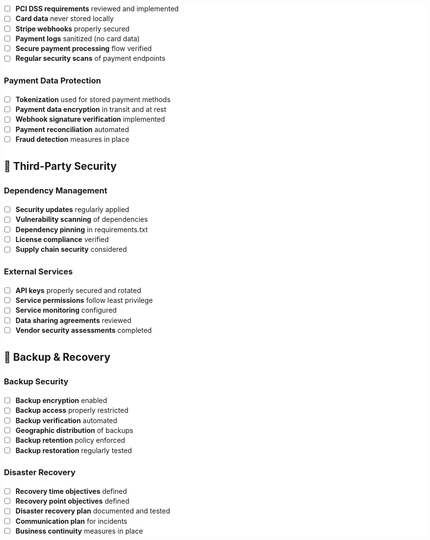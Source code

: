 - [ ] **PCI DSS requirements** reviewed and implemented
- [ ] **Card data** never stored locally
- [ ] **Stripe webhooks** properly secured
- [ ] **Payment logs** sanitized (no card data)
- [ ] **Secure payment processing** flow verified
- [ ] **Regular security scans** of payment endpoints

### Payment Data Protection

- [ ] **Tokenization** used for stored payment methods
- [ ] **Payment data encryption** in transit and at rest
- [ ] **Webhook signature verification** implemented
- [ ] **Payment reconciliation** automated
- [ ] **Fraud detection** measures in place

## 🔧 Third-Party Security

### Dependency Management

- [ ] **Security updates** regularly applied
- [ ] **Vulnerability scanning** of dependencies
- [ ] **Dependency pinning** in requirements.txt
- [ ] **License compliance** verified
- [ ] **Supply chain security** considered

### External Services

- [ ] **API keys** properly secured and rotated
- [ ] **Service permissions** follow least privilege
- [ ] **Service monitoring** configured
- [ ] **Data sharing agreements** reviewed
- [ ] **Vendor security assessments** completed

## 🚨 Backup & Recovery

### Backup Security

- [ ] **Backup encryption** enabled
- [ ] **Backup access** properly restricted
- [ ] **Backup verification** automated
- [ ] **Geographic distribution** of backups
- [ ] **Backup retention** policy enforced
- [ ] **Backup restoration** regularly tested

### Disaster Recovery

- [ ] **Recovery time objectives** defined
- [ ] **Recovery point objectives** defined
- [ ] **Disaster recovery plan** documented and tested
- [ ] **Communication plan** for incidents
- [ ] **Business continuity** measures in place
